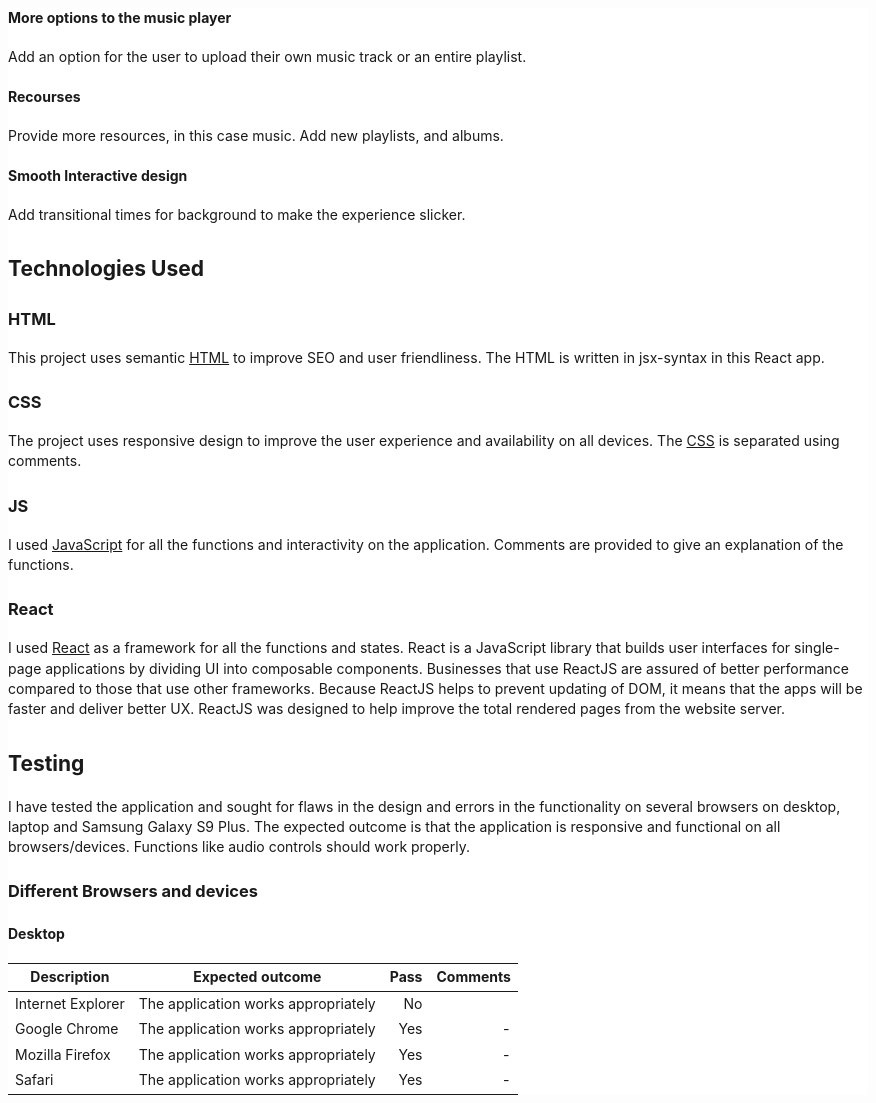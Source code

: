 #### More options to the music player
Add an option for the user to upload their own music track or an entire playlist.

#### Recourses
Provide more resources, in this case music. Add new playlists, and albums.

#### Smooth Interactive design
Add transitional times for background to make the experience slicker.


## Technologies Used

### HTML
This project uses semantic [HTML](https://html.com/ "HTML") to improve SEO and user friendliness. 
The HTML is written in jsx-syntax in this React app. 

### CSS
The project uses responsive design to improve the user experience and availability on all devices. 
The [CSS](https://www.w3.org/Style/CSS/Overview.en.html "CSS") is separated using comments. 

### JS
I used [JavaScript](https://www.javascript.com/ "JavaScript") for all the functions and interactivity on the application. 
Comments are provided to give an explanation of the functions. 

### React
I used [React](https://reactjs.org/ "React") as a framework for all the functions and states. 
React is a JavaScript library that builds user interfaces for single-page applications by dividing UI into composable components.
Businesses that use ReactJS are assured of better performance compared to those that use other frameworks. 
Because ReactJS helps to prevent updating of DOM, it means that the apps will be faster and deliver better UX. 
ReactJS was designed to help improve the total rendered pages from the website server.

## Testing
I have tested the application and sought for flaws in the design and errors in the functionality on several browsers on desktop, laptop and Samsung Galaxy S9 Plus.
The expected outcome is that the application is responsive and functional on all browsers/devices. 
Functions like audio controls should work properly.

### Different Browsers and devices

#### Desktop

| Description   | Expected outcome | Pass | Comments |
| ------------- |:----------------:| ----:| --------:|
| Internet Explorer | The application works appropriately | No |  |
| Google Chrome | The application works appropriately | Yes | - |
| Mozilla Firefox | The application works appropriately | Yes | - |
| Safari | The application works appropriately | Yes | - |
